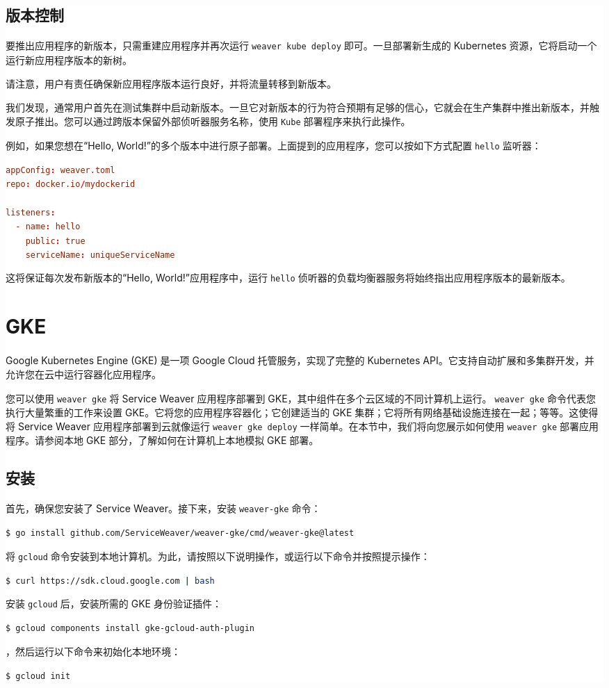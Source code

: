 ##  版本控制

要推出应用程序的新版本，只需重建应用程序并再次运行 `weaver kube deploy` 即可。一旦部署新生成的 Kubernetes 资源，它将启动一个运行新应用程序版本的新树。

请注意，用户有责任确保新应用程序版本运行良好，并将流量转移到新版本。

我们发现，通常用户首先在测试集群中启动新版本。一旦它对新版本的行为符合预期有足够的信心，它就会在生产集群中推出新版本，并触发原子推出。您可以通过跨版本保留外部侦听器服务名称，使用 `Kube` 部署程序来执行此操作。

例如，如果您想在“Hello, World!”的多个版本中进行原子部署。上面提到的应用程序，您可以按如下方式配置 `hello` 监听器：

``` toml
appConfig: weaver.toml
repo: docker.io/mydockerid

listeners:
  - name: hello
    public: true
    serviceName: uniqueServiceName
```

这将保证每次发布新版本的“Hello, World!”应用程序中，运行 `hello` 侦听器的负载均衡器服务将始终指出应用程序版本的最新版本。

# GKE

Google Kubernetes Engine (GKE) 是一项 Google Cloud 托管服务，实现了完整的 Kubernetes API。它支持自动扩展和多集群开发，并允许您在云中运行容器化应用程序。

您可以使用 `weaver gke` 将 Service Weaver 应用程序部署到 GKE，其中组件在多个云区域的不同计算机上运行。 `weaver gke` 命令代表您执行大量繁重的工作来设置 GKE。它将您的应用程序容器化；它创建适当的 GKE 集群；它将所有网络基础设施连接在一起；等等。这使得将 Service Weaver 应用程序部署到云就像运行 `weaver gke deploy` 一样简单。在本节中，我们将向您展示如何使用 `weaver gke` 部署应用程序。请参阅本地 GKE 部分，了解如何在计算机上本地模拟 GKE 部署。

##  安装

首先，确保您安装了 Service Weaver。接下来，安装 `weaver-gke` 命令：

``` bash
$ go install github.com/ServiceWeaver/weaver-gke/cmd/weaver-gke@latest
```

将 `gcloud` 命令安装到本地计算机。为此，请按照以下说明操作，或运行以下命令并按照提示操作：

``` bash
$ curl https://sdk.cloud.google.com | bash
```

安装 `gcloud` 后，安装所需的 GKE 身份验证插件：

``` bash
$ gcloud components install gke-gcloud-auth-plugin
```

，然后运行以下命令来初始化本地环境：

``` bash
$ gcloud init
```
